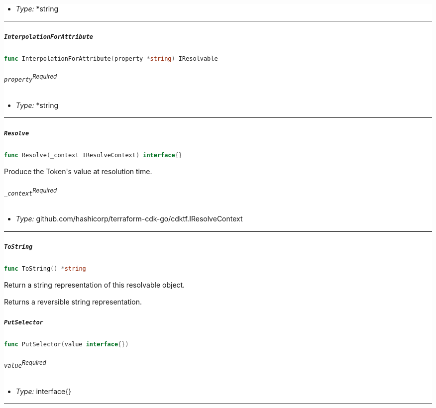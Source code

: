 - *Type:* *string

---

##### `InterpolationForAttribute` <a name="InterpolationForAttribute" id="@cdktf/provider-kubernetes.dataKubernetesPersistentVolumeClaim.DataKubernetesPersistentVolumeClaimSpecOutputReference.interpolationForAttribute"></a>

```go
func InterpolationForAttribute(property *string) IResolvable
```

###### `property`<sup>Required</sup> <a name="property" id="@cdktf/provider-kubernetes.dataKubernetesPersistentVolumeClaim.DataKubernetesPersistentVolumeClaimSpecOutputReference.interpolationForAttribute.parameter.property"></a>

- *Type:* *string

---

##### `Resolve` <a name="Resolve" id="@cdktf/provider-kubernetes.dataKubernetesPersistentVolumeClaim.DataKubernetesPersistentVolumeClaimSpecOutputReference.resolve"></a>

```go
func Resolve(_context IResolveContext) interface{}
```

Produce the Token's value at resolution time.

###### `_context`<sup>Required</sup> <a name="_context" id="@cdktf/provider-kubernetes.dataKubernetesPersistentVolumeClaim.DataKubernetesPersistentVolumeClaimSpecOutputReference.resolve.parameter._context"></a>

- *Type:* github.com/hashicorp/terraform-cdk-go/cdktf.IResolveContext

---

##### `ToString` <a name="ToString" id="@cdktf/provider-kubernetes.dataKubernetesPersistentVolumeClaim.DataKubernetesPersistentVolumeClaimSpecOutputReference.toString"></a>

```go
func ToString() *string
```

Return a string representation of this resolvable object.

Returns a reversible string representation.

##### `PutSelector` <a name="PutSelector" id="@cdktf/provider-kubernetes.dataKubernetesPersistentVolumeClaim.DataKubernetesPersistentVolumeClaimSpecOutputReference.putSelector"></a>

```go
func PutSelector(value interface{})
```

###### `value`<sup>Required</sup> <a name="value" id="@cdktf/provider-kubernetes.dataKubernetesPersistentVolumeClaim.DataKubernetesPersistentVolumeClaimSpecOutputReference.putSelector.parameter.value"></a>

- *Type:* interface{}

---

